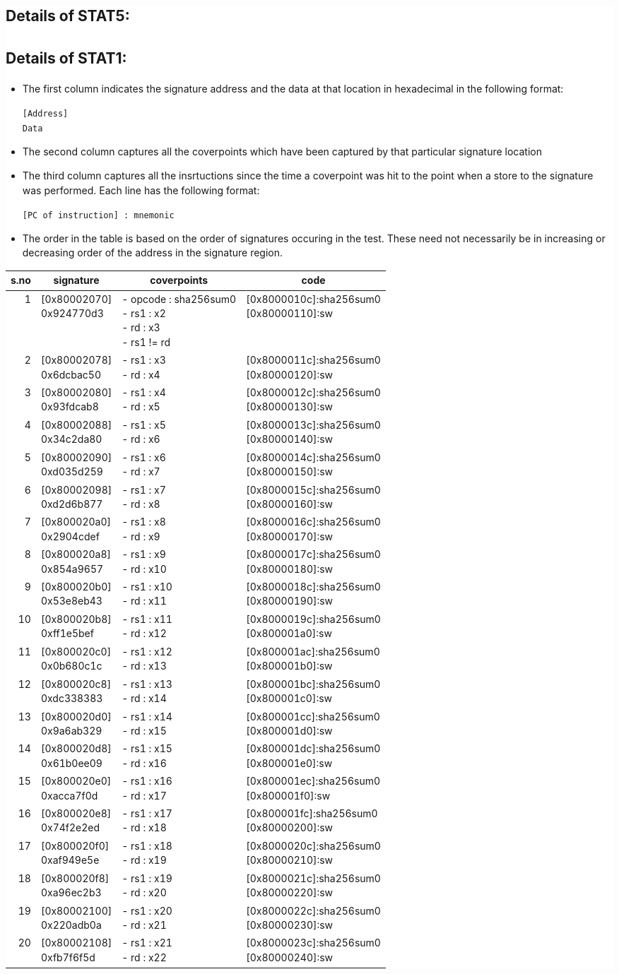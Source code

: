 ```

```

## Details of STAT5:



## Details of STAT1:

- The first column indicates the signature address and the data at that location in hexadecimal in the following format: 
  ```
  [Address]
  Data
  ```

- The second column captures all the coverpoints which have been captured by that particular signature location

- The third column captures all the insrtuctions since the time a coverpoint was
  hit to the point when a store to the signature was performed. Each line has
  the following format:
  ```
  [PC of instruction] : mnemonic
  ```
- The order in the table is based on the order of signatures occuring in the
  test. These need not necessarily be in increasing or decreasing order of the
  address in the signature region.

|s.no|        signature         |                              coverpoints                              |                      code                      |
|---:|--------------------------|-----------------------------------------------------------------------|------------------------------------------------|
|   1|[0x80002070]<br>0x924770d3|- opcode : sha256sum0<br> - rs1 : x2<br> - rd : x3<br> - rs1 != rd<br> |[0x8000010c]:sha256sum0<br> [0x80000110]:sw<br> |
|   2|[0x80002078]<br>0x6dcbac50|- rs1 : x3<br> - rd : x4<br>                                           |[0x8000011c]:sha256sum0<br> [0x80000120]:sw<br> |
|   3|[0x80002080]<br>0x93fdcab8|- rs1 : x4<br> - rd : x5<br>                                           |[0x8000012c]:sha256sum0<br> [0x80000130]:sw<br> |
|   4|[0x80002088]<br>0x34c2da80|- rs1 : x5<br> - rd : x6<br>                                           |[0x8000013c]:sha256sum0<br> [0x80000140]:sw<br> |
|   5|[0x80002090]<br>0xd035d259|- rs1 : x6<br> - rd : x7<br>                                           |[0x8000014c]:sha256sum0<br> [0x80000150]:sw<br> |
|   6|[0x80002098]<br>0xd2d6b877|- rs1 : x7<br> - rd : x8<br>                                           |[0x8000015c]:sha256sum0<br> [0x80000160]:sw<br> |
|   7|[0x800020a0]<br>0x2904cdef|- rs1 : x8<br> - rd : x9<br>                                           |[0x8000016c]:sha256sum0<br> [0x80000170]:sw<br> |
|   8|[0x800020a8]<br>0x854a9657|- rs1 : x9<br> - rd : x10<br>                                          |[0x8000017c]:sha256sum0<br> [0x80000180]:sw<br> |
|   9|[0x800020b0]<br>0x53e8eb43|- rs1 : x10<br> - rd : x11<br>                                         |[0x8000018c]:sha256sum0<br> [0x80000190]:sw<br> |
|  10|[0x800020b8]<br>0xff1e5bef|- rs1 : x11<br> - rd : x12<br>                                         |[0x8000019c]:sha256sum0<br> [0x800001a0]:sw<br> |
|  11|[0x800020c0]<br>0x0b680c1c|- rs1 : x12<br> - rd : x13<br>                                         |[0x800001ac]:sha256sum0<br> [0x800001b0]:sw<br> |
|  12|[0x800020c8]<br>0xdc338383|- rs1 : x13<br> - rd : x14<br>                                         |[0x800001bc]:sha256sum0<br> [0x800001c0]:sw<br> |
|  13|[0x800020d0]<br>0x9a6ab329|- rs1 : x14<br> - rd : x15<br>                                         |[0x800001cc]:sha256sum0<br> [0x800001d0]:sw<br> |
|  14|[0x800020d8]<br>0x61b0ee09|- rs1 : x15<br> - rd : x16<br>                                         |[0x800001dc]:sha256sum0<br> [0x800001e0]:sw<br> |
|  15|[0x800020e0]<br>0xacca7f0d|- rs1 : x16<br> - rd : x17<br>                                         |[0x800001ec]:sha256sum0<br> [0x800001f0]:sw<br> |
|  16|[0x800020e8]<br>0x74f2e2ed|- rs1 : x17<br> - rd : x18<br>                                         |[0x800001fc]:sha256sum0<br> [0x80000200]:sw<br> |
|  17|[0x800020f0]<br>0xaf949e5e|- rs1 : x18<br> - rd : x19<br>                                         |[0x8000020c]:sha256sum0<br> [0x80000210]:sw<br> |
|  18|[0x800020f8]<br>0xa96ec2b3|- rs1 : x19<br> - rd : x20<br>                                         |[0x8000021c]:sha256sum0<br> [0x80000220]:sw<br> |
|  19|[0x80002100]<br>0x220adb0a|- rs1 : x20<br> - rd : x21<br>                                         |[0x8000022c]:sha256sum0<br> [0x80000230]:sw<br> |
|  20|[0x80002108]<br>0xfb7f6f5d|- rs1 : x21<br> - rd : x22<br>                                         |[0x8000023c]:sha256sum0<br> [0x80000240]:sw<br> |
